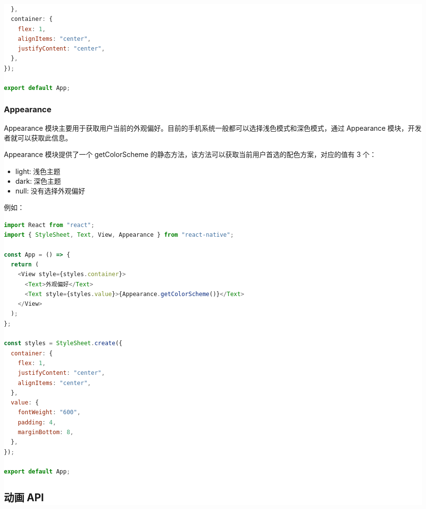 ```js
  },
  container: {
    flex: 1,
    alignItems: "center",
    justifyContent: "center",
  },
});

export default App;
```

### Appearance

Appearance 模块主要用于获取用户当前的外观偏好。目前的手机系统一般都可以选择浅色模式和深色模式，通过 Appearance 模块，开发者就可以获取此信息。

Appearance 模块提供了一个 getColorScheme 的静态方法，该方法可以获取当前用户首选的配色方案，对应的值有 3 个：

- light: 浅色主题
- dark: 深色主题
- null: 没有选择外观偏好

例如：

```js
import React from "react";
import { StyleSheet, Text, View, Appearance } from "react-native";

const App = () => {
  return (
    <View style={styles.container}>
      <Text>外观偏好</Text>
      <Text style={styles.value}>{Appearance.getColorScheme()}</Text>
    </View>
  );
};

const styles = StyleSheet.create({
  container: {
    flex: 1,
    justifyContent: "center",
    alignItems: "center",
  },
  value: {
    fontWeight: "600",
    padding: 4,
    marginBottom: 8,
  },
});

export default App;
```

## 动画 API
